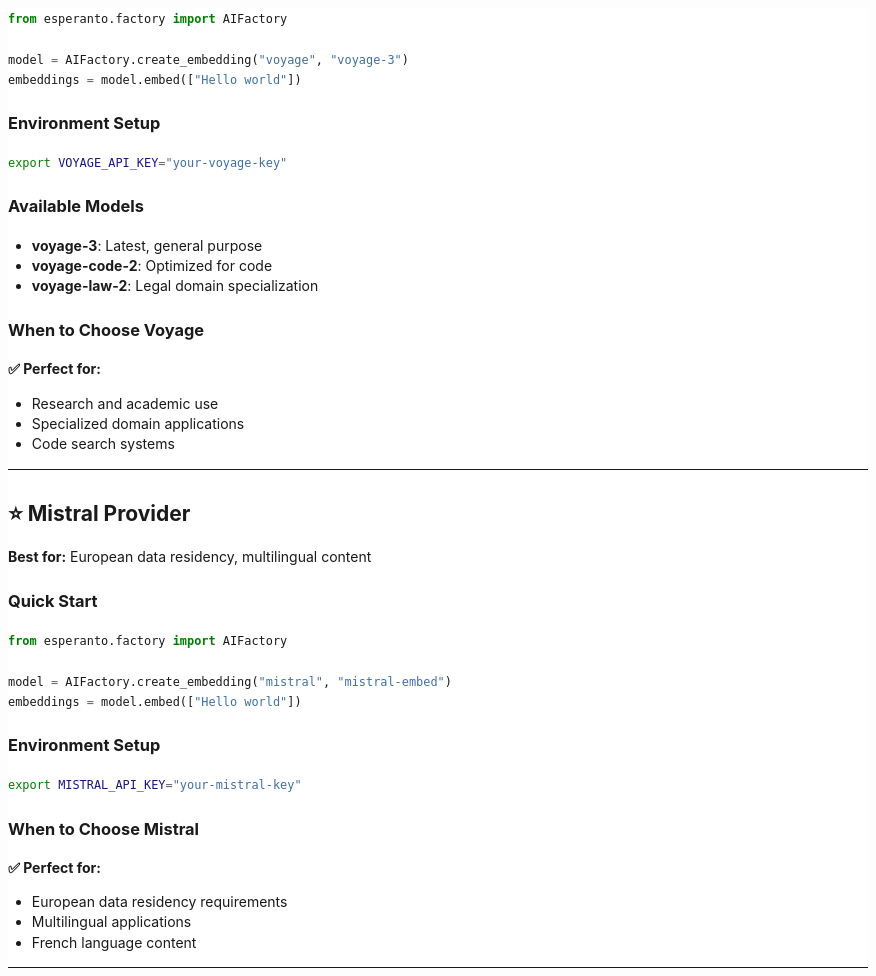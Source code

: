 ```python
from esperanto.factory import AIFactory

model = AIFactory.create_embedding("voyage", "voyage-3")
embeddings = model.embed(["Hello world"])
```

### Environment Setup

```bash
export VOYAGE_API_KEY="your-voyage-key"
```

### Available Models

- **voyage-3**: Latest, general purpose
- **voyage-code-2**: Optimized for code
- **voyage-law-2**: Legal domain specialization

### When to Choose Voyage

**✅ Perfect for:**
- Research and academic use
- Specialized domain applications
- Code search systems

---

## ⭐ Mistral Provider

**Best for:** European data residency, multilingual content

### Quick Start

```python
from esperanto.factory import AIFactory

model = AIFactory.create_embedding("mistral", "mistral-embed")
embeddings = model.embed(["Hello world"])
```

### Environment Setup

```bash
export MISTRAL_API_KEY="your-mistral-key"
```

### When to Choose Mistral

**✅ Perfect for:**
- European data residency requirements
- Multilingual applications
- French language content

---